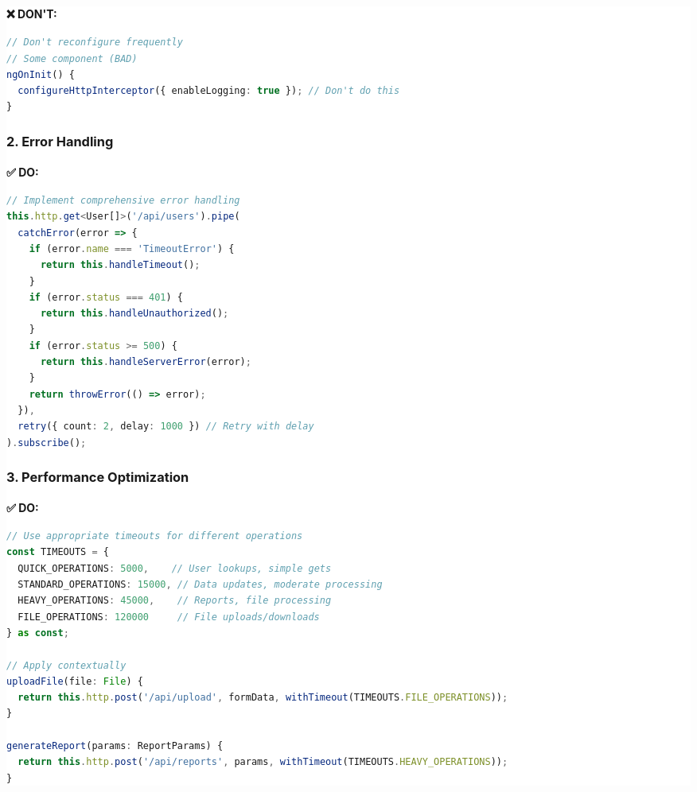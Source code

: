 **❌ DON'T:**
```typescript
// Don't reconfigure frequently
// Some component (BAD)
ngOnInit() {
  configureHttpInterceptor({ enableLogging: true }); // Don't do this
}
```

### 2. Error Handling

**✅ DO:**
```typescript
// Implement comprehensive error handling
this.http.get<User[]>('/api/users').pipe(
  catchError(error => {
    if (error.name === 'TimeoutError') {
      return this.handleTimeout();
    }
    if (error.status === 401) {
      return this.handleUnauthorized();
    }
    if (error.status >= 500) {
      return this.handleServerError(error);
    }
    return throwError(() => error);
  }),
  retry({ count: 2, delay: 1000 }) // Retry with delay
).subscribe();
```

### 3. Performance Optimization

**✅ DO:**
```typescript
// Use appropriate timeouts for different operations
const TIMEOUTS = {
  QUICK_OPERATIONS: 5000,    // User lookups, simple gets
  STANDARD_OPERATIONS: 15000, // Data updates, moderate processing
  HEAVY_OPERATIONS: 45000,    // Reports, file processing
  FILE_OPERATIONS: 120000     // File uploads/downloads
} as const;

// Apply contextually
uploadFile(file: File) {
  return this.http.post('/api/upload', formData, withTimeout(TIMEOUTS.FILE_OPERATIONS));
}

generateReport(params: ReportParams) {
  return this.http.post('/api/reports', params, withTimeout(TIMEOUTS.HEAVY_OPERATIONS));
}
```
